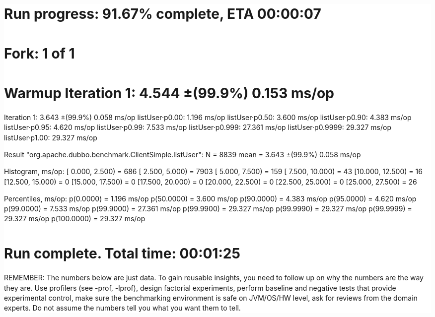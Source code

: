# Run progress: 91.67% complete, ETA 00:00:07
# Fork: 1 of 1
# Warmup Iteration   1: 4.544 ±(99.9%) 0.153 ms/op
Iteration   1: 3.643 ±(99.9%) 0.058 ms/op
                 listUser·p0.00:   1.196 ms/op
                 listUser·p0.50:   3.600 ms/op
                 listUser·p0.90:   4.383 ms/op
                 listUser·p0.95:   4.620 ms/op
                 listUser·p0.99:   7.533 ms/op
                 listUser·p0.999:  27.361 ms/op
                 listUser·p0.9999: 29.327 ms/op
                 listUser·p1.00:   29.327 ms/op



Result "org.apache.dubbo.benchmark.ClientSimple.listUser":
  N = 8839
  mean =      3.643 ±(99.9%) 0.058 ms/op

  Histogram, ms/op:
    [ 0.000,  2.500) = 686 
    [ 2.500,  5.000) = 7903 
    [ 5.000,  7.500) = 159 
    [ 7.500, 10.000) = 43 
    [10.000, 12.500) = 16 
    [12.500, 15.000) = 0 
    [15.000, 17.500) = 0 
    [17.500, 20.000) = 0 
    [20.000, 22.500) = 0 
    [22.500, 25.000) = 0 
    [25.000, 27.500) = 26 

  Percentiles, ms/op:
      p(0.0000) =      1.196 ms/op
     p(50.0000) =      3.600 ms/op
     p(90.0000) =      4.383 ms/op
     p(95.0000) =      4.620 ms/op
     p(99.0000) =      7.533 ms/op
     p(99.9000) =     27.361 ms/op
     p(99.9900) =     29.327 ms/op
     p(99.9990) =     29.327 ms/op
     p(99.9999) =     29.327 ms/op
    p(100.0000) =     29.327 ms/op


# Run complete. Total time: 00:01:25

REMEMBER: The numbers below are just data. To gain reusable insights, you need to follow up on
why the numbers are the way they are. Use profilers (see -prof, -lprof), design factorial
experiments, perform baseline and negative tests that provide experimental control, make sure
the benchmarking environment is safe on JVM/OS/HW level, ask for reviews from the domain experts.
Do not assume the numbers tell you what you want them to tell.

